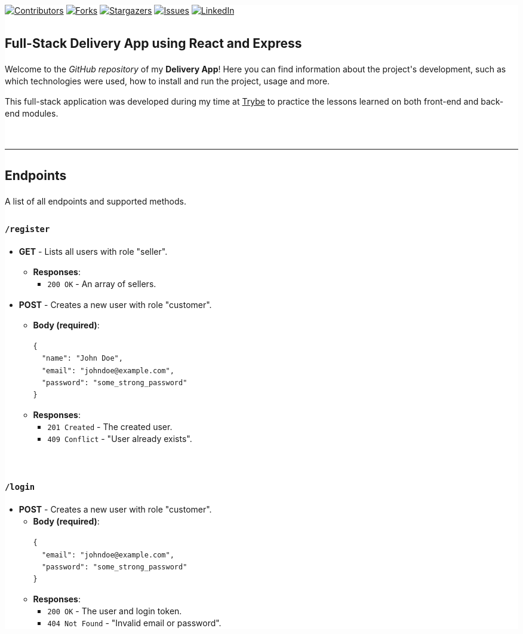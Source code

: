 <div id="top"></div>


[![Contributors][contributors-shield]][contributors-url]
[![Forks][forks-shield]][forks-url]
[![Stargazers][stars-shield]][stars-url]
[![Issues][issues-shield]][issues-url]
[![LinkedIn][linkedin-shield]][linkedin-url]


## Full-Stack Delivery App using React and Express

Welcome to the _GitHub repository_ of my **Delivery App**!
Here you can find information about the project's development, such as which technologies were used, how to install and run the project, usage and more.

This full-stack application was developed during my time at [Trybe](https://www.betrybe.com/) to practice the lessons learned on both front-end and back-end modules.


<br>

---

## Endpoints

A list of all endpoints and supported methods.

### `/register`

* **GET** - Lists all users with role "seller".
    * **Responses**:
      * `200 OK` - An array of sellers.

* **POST** - Creates a new user with role "customer".
    * **Body (required)**:
      ```
      {
        "name": "John Doe",
        "email": "johndoe@example.com",
        "password": "some_strong_password"
      }
      ```
    * **Responses**:
      * `201 Created` - The created user.
      * `409 Conflict` - "User already exists".

<br />

### `/login`

* **POST** - Creates a new user with role "customer".
    * **Body (required)**:
      ```
      {
        "email": "johndoe@example.com",
        "password": "some_strong_password"
      }
      ```
    * **Responses**:
      * `200 OK` - The user and login token.
      * `404 Not Found` - "Invalid email or password".


[contributors-shield]: https://img.shields.io/github/contributors/othneildrew/Best-README-Template.svg?style=for-the-badge
[contributors-url]: https://github.com/pedrotrasfereti/delivery-app/graphs/contributors
[forks-shield]: https://img.shields.io/github/forks/othneildrew/Best-README-Template.svg?style=for-the-badge
[forks-url]: https://github.com/pedrotrasfereti/delivery-app/network/members
[stars-shield]: https://img.shields.io/github/stars/othneildrew/Best-README-Template.svg?style=for-the-badge
[stars-url]: https://github.com/pedrotrasfereti/delivery-app/stargazers
[issues-shield]: https://img.shields.io/github/issues/othneildrew/Best-README-Template.svg?style=for-the-badge
[issues-url]: https://github.com/pedrotrasfereti/delivery-app/issues
[linkedin-shield]: https://img.shields.io/badge/-LinkedIn-black.svg?style=for-the-badge&logo=linkedin&colorB=555
[linkedin-url]: https://www.linkedin.com/in/pedro-trasfereti/